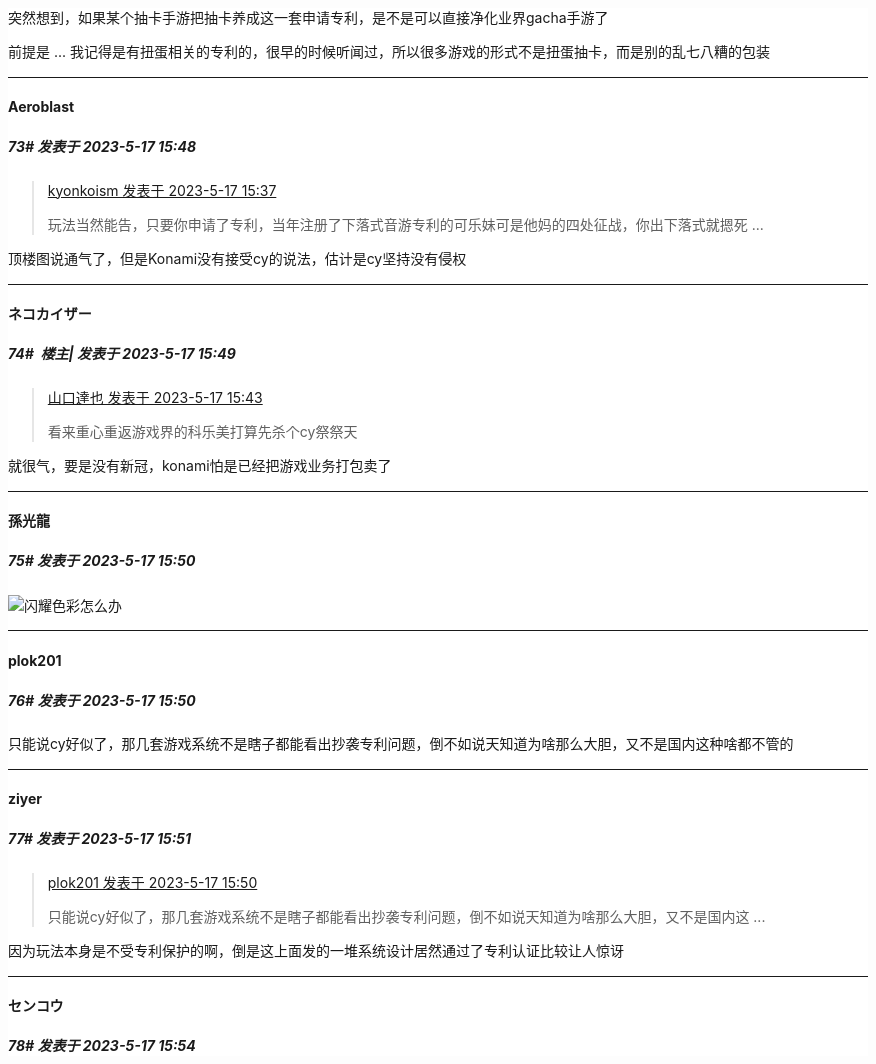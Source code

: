 突然想到，如果某个抽卡手游把抽卡养成这一套申请专利，是不是可以直接净化业界gacha手游了

前提是 ...</blockquote>
我记得是有扭蛋相关的专利的，很早的时候听闻过，所以很多游戏的形式不是扭蛋抽卡，而是别的乱七八糟的包装

*****

####  Aeroblast  
##### 73#       发表于 2023-5-17 15:48

<blockquote><a href="httphttps://bbs.saraba1st.com/2b/forum.php?mod=redirect&amp;goto=findpost&amp;pid=60877428&amp;ptid=2134663" target="_blank">kyonkoism 发表于 2023-5-17 15:37</a>

玩法当然能告，只要你申请了专利，当年注册了下落式音游专利的可乐妹可是他妈的四处征战，你出下落式就摁死 ...</blockquote>
顶楼图说通气了，但是Konami没有接受cy的说法，估计是cy坚持没有侵权

*****

####  ネコカイザー  
##### 74#         楼主| 发表于 2023-5-17 15:49

<blockquote><a href="httphttps://bbs.saraba1st.com/2b/forum.php?mod=redirect&amp;goto=findpost&amp;pid=60877500&amp;ptid=2134663" target="_blank">山口達也 发表于 2023-5-17 15:43</a>

看来重心重返游戏界的科乐美打算先杀个cy祭祭天</blockquote>
就很气，要是没有新冠，konami怕是已经把游戏业务打包卖了

*****

####  孫光龍  
##### 75#       发表于 2023-5-17 15:50

<img src="https://static.saraba1st.com/image/smiley/face2017/037.png" referrerpolicy="no-referrer">闪耀色彩怎么办

*****

####  plok201  
##### 76#       发表于 2023-5-17 15:50

只能说cy好似了，那几套游戏系统不是瞎子都能看出抄袭专利问题，倒不如说天知道为啥那么大胆，又不是国内这种啥都不管的

*****

####  ziyer  
##### 77#       发表于 2023-5-17 15:51

<blockquote><a href="httphttps://bbs.saraba1st.com/2b/forum.php?mod=redirect&amp;goto=findpost&amp;pid=60877599&amp;ptid=2134663" target="_blank">plok201 发表于 2023-5-17 15:50</a>

只能说cy好似了，那几套游戏系统不是瞎子都能看出抄袭专利问题，倒不如说天知道为啥那么大胆，又不是国内这 ...</blockquote>
因为玩法本身是不受专利保护的啊，倒是这上面发的一堆系统设计居然通过了专利认证比较让人惊讶

*****

####  センコウ  
##### 78#       发表于 2023-5-17 15:54
